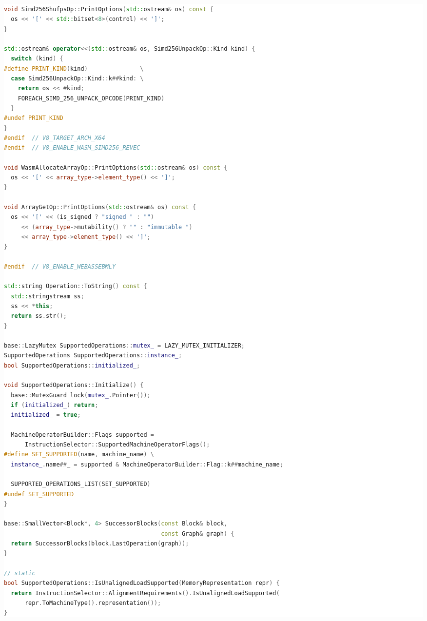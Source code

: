 ```cpp
void Simd256ShufpsOp::PrintOptions(std::ostream& os) const {
  os << '[' << std::bitset<8>(control) << ']';
}

std::ostream& operator<<(std::ostream& os, Simd256UnpackOp::Kind kind) {
  switch (kind) {
#define PRINT_KIND(kind)               \
  case Simd256UnpackOp::Kind::k##kind: \
    return os << #kind;
    FOREACH_SIMD_256_UNPACK_OPCODE(PRINT_KIND)
  }
#undef PRINT_KIND
}
#endif  // V8_TARGET_ARCH_X64
#endif  // V8_ENABLE_WASM_SIMD256_REVEC

void WasmAllocateArrayOp::PrintOptions(std::ostream& os) const {
  os << '[' << array_type->element_type() << ']';
}

void ArrayGetOp::PrintOptions(std::ostream& os) const {
  os << '[' << (is_signed ? "signed " : "")
     << (array_type->mutability() ? "" : "immutable ")
     << array_type->element_type() << ']';
}

#endif  // V8_ENABLE_WEBASSEBMLY

std::string Operation::ToString() const {
  std::stringstream ss;
  ss << *this;
  return ss.str();
}

base::LazyMutex SupportedOperations::mutex_ = LAZY_MUTEX_INITIALIZER;
SupportedOperations SupportedOperations::instance_;
bool SupportedOperations::initialized_;

void SupportedOperations::Initialize() {
  base::MutexGuard lock(mutex_.Pointer());
  if (initialized_) return;
  initialized_ = true;

  MachineOperatorBuilder::Flags supported =
      InstructionSelector::SupportedMachineOperatorFlags();
#define SET_SUPPORTED(name, machine_name) \
  instance_.name##_ = supported & MachineOperatorBuilder::Flag::k##machine_name;

  SUPPORTED_OPERATIONS_LIST(SET_SUPPORTED)
#undef SET_SUPPORTED
}

base::SmallVector<Block*, 4> SuccessorBlocks(const Block& block,
                                             const Graph& graph) {
  return SuccessorBlocks(block.LastOperation(graph));
}

// static
bool SupportedOperations::IsUnalignedLoadSupported(MemoryRepresentation repr) {
  return InstructionSelector::AlignmentRequirements().IsUnalignedLoadSupported(
      repr.ToMachineType().representation());
}

```